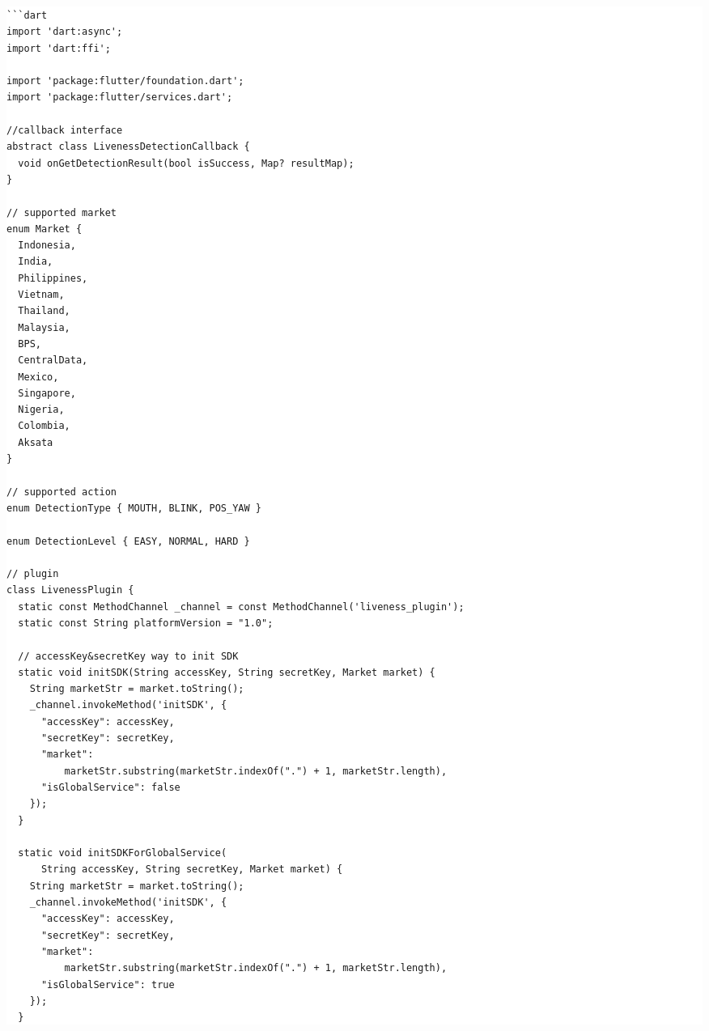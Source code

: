     ```dart
    import 'dart:async';
    import 'dart:ffi';

    import 'package:flutter/foundation.dart';
    import 'package:flutter/services.dart';

    //callback interface
    abstract class LivenessDetectionCallback {
      void onGetDetectionResult(bool isSuccess, Map? resultMap);
    }

    // supported market
    enum Market {
      Indonesia,
      India,
      Philippines,
      Vietnam,
      Thailand,
      Malaysia,
      BPS,
      CentralData,
      Mexico,
      Singapore,
      Nigeria,
      Colombia,
      Aksata
    }

    // supported action
    enum DetectionType { MOUTH, BLINK, POS_YAW }
    
    enum DetectionLevel { EASY, NORMAL, HARD }

    // plugin
    class LivenessPlugin {
      static const MethodChannel _channel = const MethodChannel('liveness_plugin');
      static const String platformVersion = "1.0";

      // accessKey&secretKey way to init SDK
      static void initSDK(String accessKey, String secretKey, Market market) {
        String marketStr = market.toString();
        _channel.invokeMethod('initSDK', {
          "accessKey": accessKey,
          "secretKey": secretKey,
          "market":
              marketStr.substring(marketStr.indexOf(".") + 1, marketStr.length),
          "isGlobalService": false
        });
      }

      static void initSDKForGlobalService(
          String accessKey, String secretKey, Market market) {
        String marketStr = market.toString();
        _channel.invokeMethod('initSDK', {
          "accessKey": accessKey,
          "secretKey": secretKey,
          "market":
              marketStr.substring(marketStr.indexOf(".") + 1, marketStr.length),
          "isGlobalService": true
        });
      }
